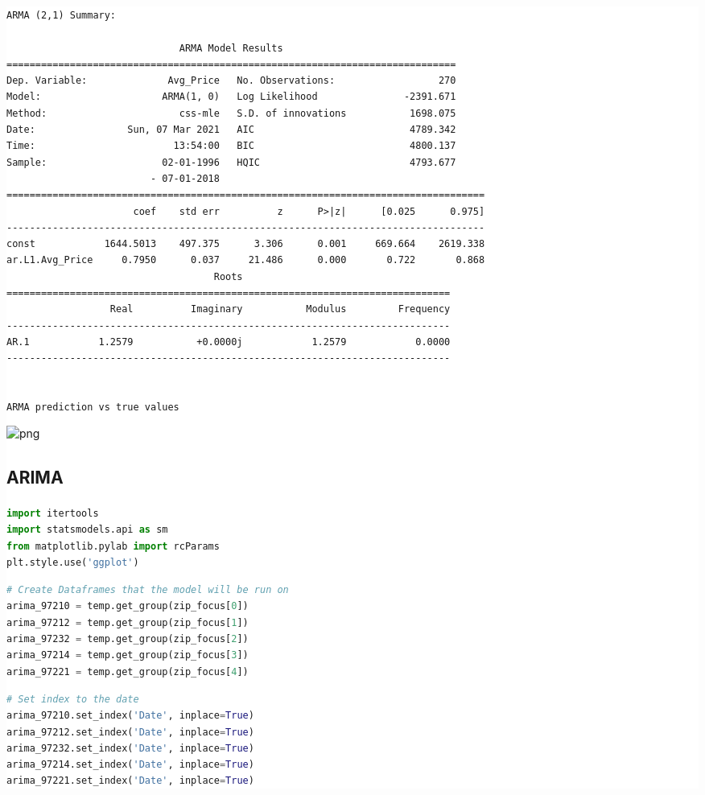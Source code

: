    
    ARMA (2,1) Summary:
    
                                  ARMA Model Results                              
    ==============================================================================
    Dep. Variable:              Avg_Price   No. Observations:                  270
    Model:                     ARMA(1, 0)   Log Likelihood               -2391.671
    Method:                       css-mle   S.D. of innovations           1698.075
    Date:                Sun, 07 Mar 2021   AIC                           4789.342
    Time:                        13:54:00   BIC                           4800.137
    Sample:                    02-01-1996   HQIC                          4793.677
                             - 07-01-2018                                         
    ===================================================================================
                          coef    std err          z      P>|z|      [0.025      0.975]
    -----------------------------------------------------------------------------------
    const            1644.5013    497.375      3.306      0.001     669.664    2619.338
    ar.L1.Avg_Price     0.7950      0.037     21.486      0.000       0.722       0.868
                                        Roots                                    
    =============================================================================
                      Real          Imaginary           Modulus         Frequency
    -----------------------------------------------------------------------------
    AR.1            1.2579           +0.0000j            1.2579            0.0000
    -----------------------------------------------------------------------------
    
    
    ARMA prediction vs true values



![png](output_76_2.png)


## ARIMA


```python
import itertools
import statsmodels.api as sm
from matplotlib.pylab import rcParams
plt.style.use('ggplot')
```


```python
# Create Dataframes that the model will be run on
arima_97210 = temp.get_group(zip_focus[0]) 
arima_97212 = temp.get_group(zip_focus[1]) 
arima_97232 = temp.get_group(zip_focus[2])
arima_97214 = temp.get_group(zip_focus[3]) 
arima_97221 = temp.get_group(zip_focus[4])
```


```python
# Set index to the date
arima_97210.set_index('Date', inplace=True)
arima_97212.set_index('Date', inplace=True)
arima_97232.set_index('Date', inplace=True)
arima_97214.set_index('Date', inplace=True)
arima_97221.set_index('Date', inplace=True)
```
